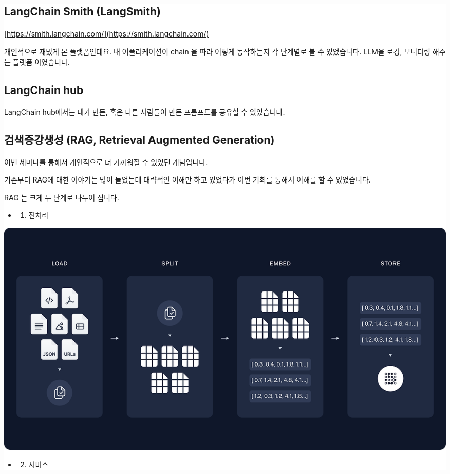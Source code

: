 ## LangChain Smith (LangSmith)

[https://smith.langchain.com/](https://smith.langchain.com/)

개인적으로 재밌게 본 플랫폼인데요. 내 어플리케이션이 chain 을 따라 어떻게 동작하는지 각 단계별로 볼 수 있었습니다. LLM을 로깅, 모니터링 해주는 플랫폼 이였습니다.

## LangChain hub

LangChain hub에서는 내가 만든, 혹은 다른 사람들이 만든 프롬프트를 공유할 수 있었습니다.

## 검색증강생성 (RAG, Retrieval Augmented Generation)

이번 세미나를 통해서 개인적으로 더 가까워질 수 있었던 개념입니다.

기존부터 RAG에 대한 이야기는 많이 들었는데 대략적인 이해만 하고 있었다가 이번 기회를 통해서 이해를 할 수 있었습니다.

RAG 는 크게 두 단계로 나누어 집니다.

- 1. 전처리

![전처리 과정](/assets/images/2024-06-24-langchain-seminar-review/rag-1.png)

- 2. 서비스

